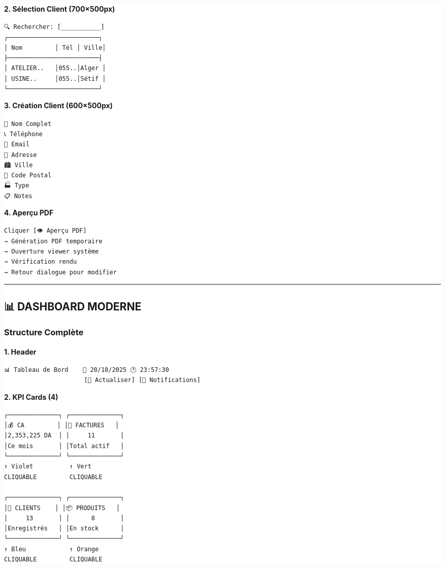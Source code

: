 **2. Sélection Client (700×500px)**
```
🔍 Rechercher: [___________]
┌─────────────────────────┐
│ Nom         │ Tél │ Ville│
├─────────────────────────┤
│ ATELIER..   │055..│Alger │
│ USINE..     │055..│Sétif │
└─────────────────────────┘
```

**3. Création Client (600×500px)**
```
📝 Nom Complet
📞 Téléphone
📧 Email
📍 Adresse
🏙️ Ville
📮 Code Postal
🏭 Type
📋 Notes
```

**4. Aperçu PDF**
```
Cliquer [👁️ Aperçu PDF]
→ Génération PDF temporaire
→ Ouverture viewer système
→ Vérification rendu
→ Retour dialogue pour modifier
```

---

## 📊 **DASHBOARD MODERNE**

### **Structure Complète**

**1. Header**
```
📊 Tableau de Bord    📅 20/10/2025 🕐 23:57:30
                      [🔄 Actualiser] [🔔 Notifications]
```

**2. KPI Cards (4)**
```
┌──────────────┐ ┌──────────────┐
│💰 CA         │ │📄 FACTURES   │
│2,353,225 DA  │ │     11       │
│Ce mois       │ │Total actif   │
└──────────────┘ └──────────────┘
↑ Violet          ↑ Vert
CLIQUABLE         CLIQUABLE

┌──────────────┐ ┌──────────────┐
│👤 CLIENTS    │ │📦 PRODUITS   │
│     13       │ │      8       │
│Enregistrés   │ │En stock      │
└──────────────┘ └──────────────┘
↑ Bleu            ↑ Orange
CLIQUABLE         CLIQUABLE
```
